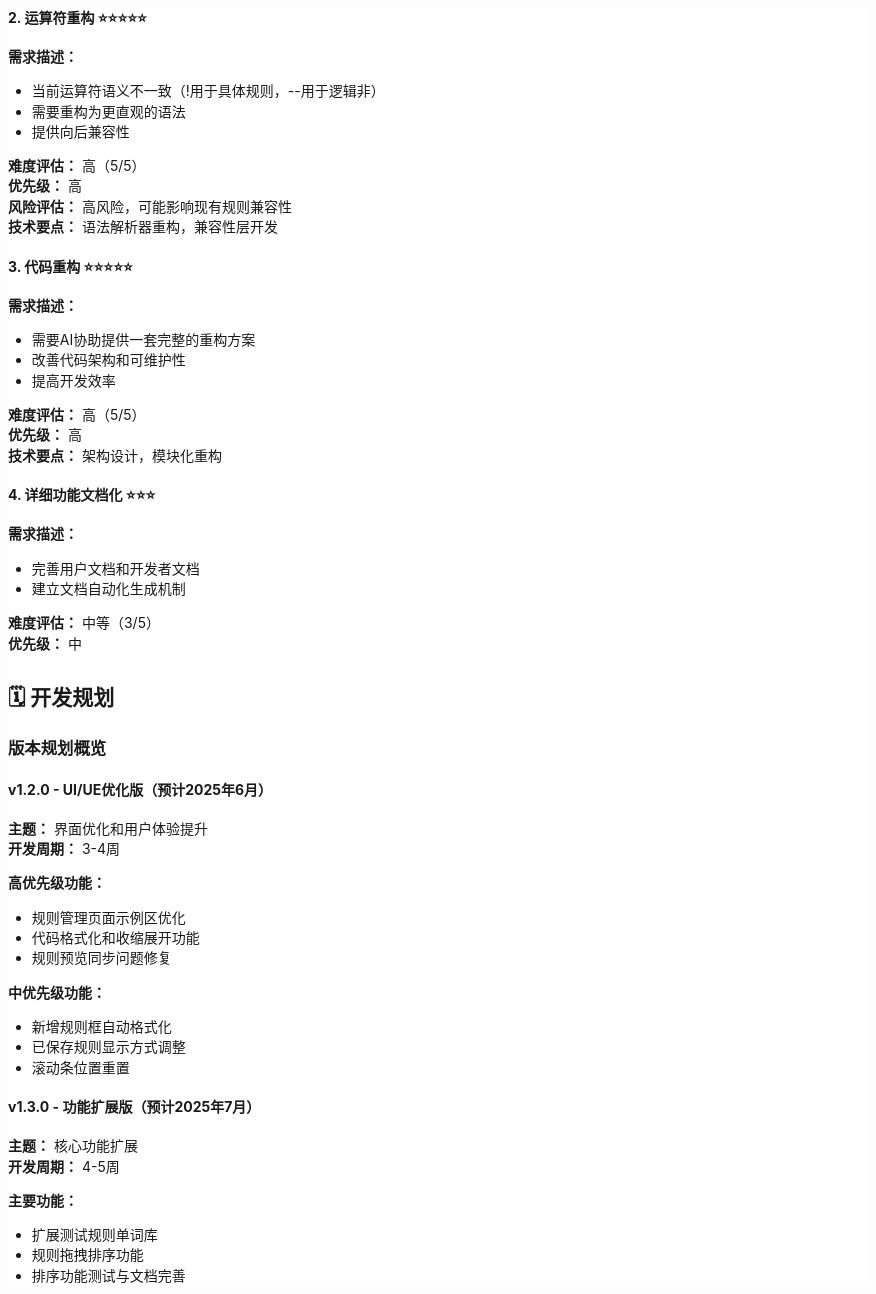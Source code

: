 #### 2. 运算符重构 ⭐⭐⭐⭐⭐
**需求描述：**
- 当前运算符语义不一致（!用于具体规则，--用于逻辑非）
- 需要重构为更直观的语法
- 提供向后兼容性

**难度评估：** 高（5/5）  
**优先级：** 高  
**风险评估：** 高风险，可能影响现有规则兼容性  
**技术要点：** 语法解析器重构，兼容性层开发

#### 3. 代码重构 ⭐⭐⭐⭐⭐
**需求描述：**
- 需要AI协助提供一套完整的重构方案
- 改善代码架构和可维护性
- 提高开发效率

**难度评估：** 高（5/5）  
**优先级：** 高  
**技术要点：** 架构设计，模块化重构

#### 4. 详细功能文档化 ⭐⭐⭐
**需求描述：**
- 完善用户文档和开发者文档
- 建立文档自动化生成机制

**难度评估：** 中等（3/5）  
**优先级：** 中

## 🗓️ 开发规划

### 版本规划概览

#### v1.2.0 - UI/UE优化版（预计2025年6月）
**主题：** 界面优化和用户体验提升  
**开发周期：** 3-4周

**高优先级功能：**
- 规则管理页面示例区优化
- 代码格式化和收缩展开功能
- 规则预览同步问题修复

**中优先级功能：**
- 新增规则框自动格式化
- 已保存规则显示方式调整
- 滚动条位置重置

#### v1.3.0 - 功能扩展版（预计2025年7月）
**主题：** 核心功能扩展  
**开发周期：** 4-5周

**主要功能：**
- 扩展测试规则单词库
- 规则拖拽排序功能
- 排序功能测试与文档完善
